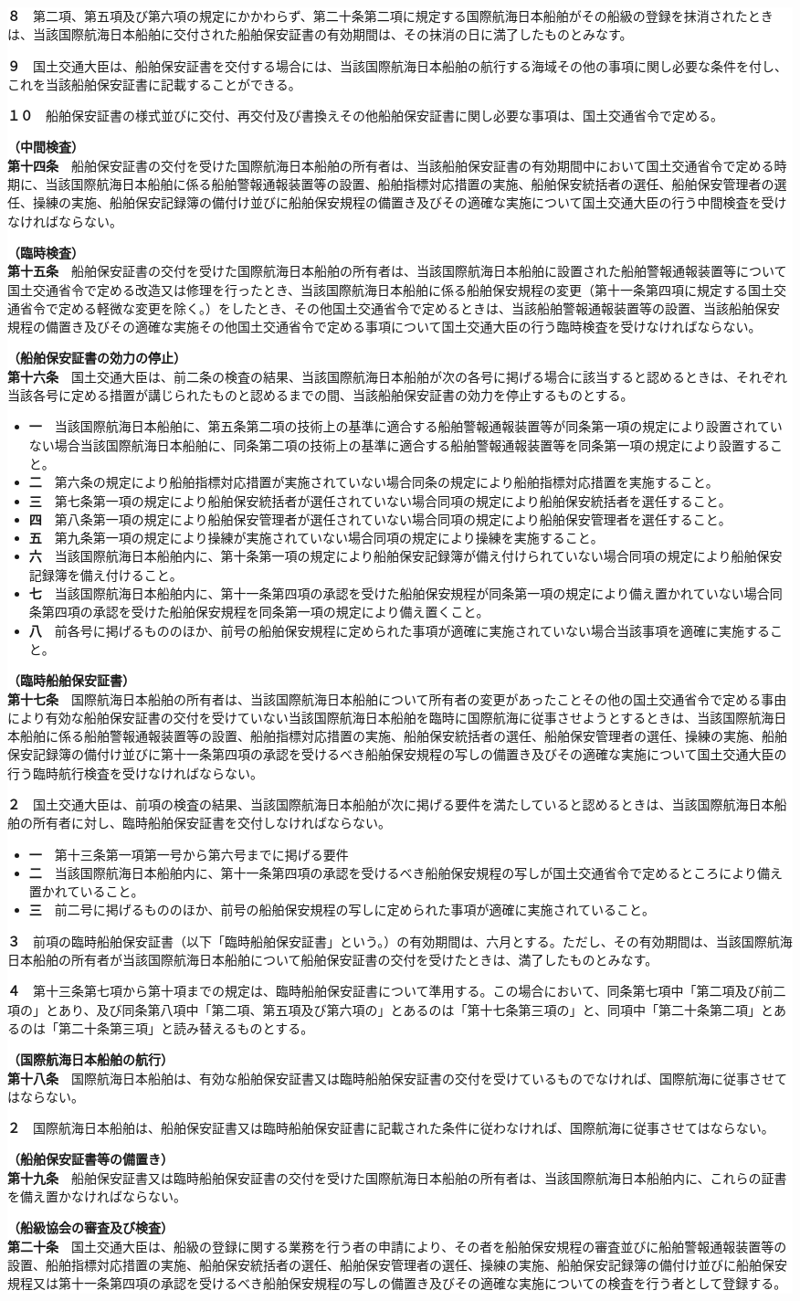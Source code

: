 **８**　第二項、第五項及び第六項の規定にかかわらず、第二十条第二項に規定する国際航海日本船舶がその船級の登録を抹消されたときは、当該国際航海日本船舶に交付された船舶保安証書の有効期間は、その抹消の日に満了したものとみなす。  
  
**９**　国土交通大臣は、船舶保安証書を交付する場合には、当該国際航海日本船舶の航行する海域その他の事項に関し必要な条件を付し、これを当該船舶保安証書に記載することができる。  
  
**１０**　船舶保安証書の様式並びに交付、再交付及び書換えその他船舶保安証書に関し必要な事項は、国土交通省令で定める。  
  
**（中間検査）**  
**第十四条**　船舶保安証書の交付を受けた国際航海日本船舶の所有者は、当該船舶保安証書の有効期間中において国土交通省令で定める時期に、当該国際航海日本船舶に係る船舶警報通報装置等の設置、船舶指標対応措置の実施、船舶保安統括者の選任、船舶保安管理者の選任、操練の実施、船舶保安記録簿の備付け並びに船舶保安規程の備置き及びその適確な実施について国土交通大臣の行う中間検査を受けなければならない。  
  
**（臨時検査）**  
**第十五条**　船舶保安証書の交付を受けた国際航海日本船舶の所有者は、当該国際航海日本船舶に設置された船舶警報通報装置等について国土交通省令で定める改造又は修理を行ったとき、当該国際航海日本船舶に係る船舶保安規程の変更（第十一条第四項に規定する国土交通省令で定める軽微な変更を除く。）をしたとき、その他国土交通省令で定めるときは、当該船舶警報通報装置等の設置、当該船舶保安規程の備置き及びその適確な実施その他国土交通省令で定める事項について国土交通大臣の行う臨時検査を受けなければならない。  
  
**（船舶保安証書の効力の停止）**  
**第十六条**　国土交通大臣は、前二条の検査の結果、当該国際航海日本船舶が次の各号に掲げる場合に該当すると認めるときは、それぞれ当該各号に定める措置が講じられたものと認めるまでの間、当該船舶保安証書の効力を停止するものとする。  
* **一**　当該国際航海日本船舶に、第五条第二項の技術上の基準に適合する船舶警報通報装置等が同条第一項の規定により設置されていない場合当該国際航海日本船舶に、同条第二項の技術上の基準に適合する船舶警報通報装置等を同条第一項の規定により設置すること。  
* **二**　第六条の規定により船舶指標対応措置が実施されていない場合同条の規定により船舶指標対応措置を実施すること。  
* **三**　第七条第一項の規定により船舶保安統括者が選任されていない場合同項の規定により船舶保安統括者を選任すること。  
* **四**　第八条第一項の規定により船舶保安管理者が選任されていない場合同項の規定により船舶保安管理者を選任すること。  
* **五**　第九条第一項の規定により操練が実施されていない場合同項の規定により操練を実施すること。  
* **六**　当該国際航海日本船舶内に、第十条第一項の規定により船舶保安記録簿が備え付けられていない場合同項の規定により船舶保安記録簿を備え付けること。  
* **七**　当該国際航海日本船舶内に、第十一条第四項の承認を受けた船舶保安規程が同条第一項の規定により備え置かれていない場合同条第四項の承認を受けた船舶保安規程を同条第一項の規定により備え置くこと。  
* **八**　前各号に掲げるもののほか、前号の船舶保安規程に定められた事項が適確に実施されていない場合当該事項を適確に実施すること。  
  
**（臨時船舶保安証書）**  
**第十七条**　国際航海日本船舶の所有者は、当該国際航海日本船舶について所有者の変更があったことその他の国土交通省令で定める事由により有効な船舶保安証書の交付を受けていない当該国際航海日本船舶を臨時に国際航海に従事させようとするときは、当該国際航海日本船舶に係る船舶警報通報装置等の設置、船舶指標対応措置の実施、船舶保安統括者の選任、船舶保安管理者の選任、操練の実施、船舶保安記録簿の備付け並びに第十一条第四項の承認を受けるべき船舶保安規程の写しの備置き及びその適確な実施について国土交通大臣の行う臨時航行検査を受けなければならない。  
  
**２**　国土交通大臣は、前項の検査の結果、当該国際航海日本船舶が次に掲げる要件を満たしていると認めるときは、当該国際航海日本船舶の所有者に対し、臨時船舶保安証書を交付しなければならない。  
* **一**　第十三条第一項第一号から第六号までに掲げる要件  
* **二**　当該国際航海日本船舶内に、第十一条第四項の承認を受けるべき船舶保安規程の写しが国土交通省令で定めるところにより備え置かれていること。  
* **三**　前二号に掲げるもののほか、前号の船舶保安規程の写しに定められた事項が適確に実施されていること。  
  
**３**　前項の臨時船舶保安証書（以下「臨時船舶保安証書」という。）の有効期間は、六月とする。ただし、その有効期間は、当該国際航海日本船舶の所有者が当該国際航海日本船舶について船舶保安証書の交付を受けたときは、満了したものとみなす。  
  
**４**　第十三条第七項から第十項までの規定は、臨時船舶保安証書について準用する。この場合において、同条第七項中「第二項及び前二項の」とあり、及び同条第八項中「第二項、第五項及び第六項の」とあるのは「第十七条第三項の」と、同項中「第二十条第二項」とあるのは「第二十条第三項」と読み替えるものとする。  
  
**（国際航海日本船舶の航行）**  
**第十八条**　国際航海日本船舶は、有効な船舶保安証書又は臨時船舶保安証書の交付を受けているものでなければ、国際航海に従事させてはならない。  
  
**２**　国際航海日本船舶は、船舶保安証書又は臨時船舶保安証書に記載された条件に従わなければ、国際航海に従事させてはならない。  
  
**（船舶保安証書等の備置き）**  
**第十九条**　船舶保安証書又は臨時船舶保安証書の交付を受けた国際航海日本船舶の所有者は、当該国際航海日本船舶内に、これらの証書を備え置かなければならない。  
  
**（船級協会の審査及び検査）**  
**第二十条**　国土交通大臣は、船級の登録に関する業務を行う者の申請により、その者を船舶保安規程の審査並びに船舶警報通報装置等の設置、船舶指標対応措置の実施、船舶保安統括者の選任、船舶保安管理者の選任、操練の実施、船舶保安記録簿の備付け並びに船舶保安規程又は第十一条第四項の承認を受けるべき船舶保安規程の写しの備置き及びその適確な実施についての検査を行う者として登録する。  
  